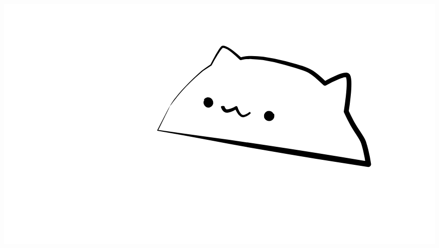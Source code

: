<svg data-v-5d437c3e="" data-v-e1e75fb0="" id="bongo-cat" xmlns="http://www.w3.org/2000/svg" xmlns:xlink="http://www.w3.org/1999/xlink" viewBox="0 0 787.3 433.8"><defs data-v-5d437c3e=""><symbol data-v-5d437c3e="" id="eye" data-name="eye" viewBox="0 0 19.2 18.7"><circle data-v-5d437c3e="" cx="9.4" cy="9.1" r="8"></circle><path data-v-5d437c3e="" d="M16.3,5.1a1.3,1.3,0,0,1-1.4-.3,7.2,7.2,0,0,0-4.5-2.6A7.2,7.2,0,0,0,5.5,3.5,6.8,6.8,0,0,0,2.8,7.8a6.8,6.8,0,0,0,1,4.8,6.2,6.2,0,0,0,4,2.7,6.1,6.1,0,0,0,4.6-.7,6.7,6.7,0,0,0,2.9-3.7,6.4,6.4,0,0,0-.5-4.5c-.1-.2.8-1,1.5-1.3s2.2,0,2.3.5a9.4,9.4,0,0,1-.2,7.2,9.4,9.4,0,0,1-5.1,5.1,9,9,0,0,1-7,.2A9.6,9.6,0,0,1,1,13.5,9.2,9.2,0,0,1,.4,6.6,8.9,8.9,0,0,1,4.6,1.3,9,9,0,0,1,11.2.2,9.3,9.3,0,0,1,16.7,4C16.9,4.3,17,4.8,16.3,5.1Z"></path></symbol><symbol data-v-5d437c3e="" id="paw-pads" data-name="paw-pads" viewBox="0 0 31.4 33.9"><path data-v-5d437c3e="" d="M6.8,16a3.7,3.7,0,0,1,1.1,2.8,3.2,3.2,0,0,1-1.6,2.6L5,21.8H4.4a2.8,2.8,0,0,1-1.8.3A4.2,4.2,0,0,1,.2,19.1,7.7,7.7,0,0,1,0,17.6a2.8,2.8,0,0,1,.6-2,3.2,3.2,0,0,1,2.1-.8H4A5,5,0,0,1,6.8,16Zm7.3-4.8a1.8,1.8,0,0,0,.7-.5l.7-.4a3.5,3.5,0,0,0,1.1-1,3.2,3.2,0,0,0,.3-1.4,1.4,1.4,0,0,0-.2-.6,3.4,3.4,0,0,0-.3-2.4,3.2,3.2,0,0,0-2.1-1.5H13.1a4.7,4.7,0,0,0-1.6.4,2,2,0,0,0-.9.9l-.4.6v.4a6.1,6.1,0,0,0-.5,1.2,4.3,4.3,0,0,0,0,1.6,3.5,3.5,0,0,0,.5,2l.7.6a3.3,3.3,0,0,0,1.7.7A3,3,0,0,0,14.1,11.2ZM22.7,7l.6.2h.3A2.3,2.3,0,0,0,25,6.8l.4-.3.6-.3a7.5,7.5,0,0,0,1.5-.9,4.2,4.2,0,0,0,.8-1.2,1.9,1.9,0,0,0,.1-1.5A2.6,2.6,0,0,0,27.5,1,3.5,3.5,0,0,0,23.6.3a3.8,3.8,0,0,0-2,1.5,4.8,4.8,0,0,0-.7,2,3.6,3.6,0,0,0,.9,2.6ZM31,24.1a13.5,13.5,0,0,0-2.2-4.7,36.6,36.6,0,0,0-3.2-3.9,5.3,5.3,0,0,0-5-1.9,10.5,10.5,0,0,0-4.5,2.2A5.6,5.6,0,0,0,13.5,20a15.1,15.1,0,0,0,1.2,6.3c.8,2,1.7,4,2.6,5.9a1.6,1.6,0,0,0,1.5.8,1.7,1.7,0,0,0,1.9.9,17.1,17.1,0,0,0,8.7-4.8,8.2,8.2,0,0,0,1.7-2C31.6,26.3,31.3,25,31,24.1Z" fill="#ef97b0"></path></symbol></defs><g data-v-5d437c3e="" id="head"><g data-v-5d437c3e="" id="head__outline"><path data-v-5d437c3e="" d="M303.2,186.3c4-7,14.8-20.2,20-26,17-19,34.6-34.9,43-41l12-8s16.6-32,21-33c9-2,33,22,33,22s20-9,79,7c41,11.1,47,14,57,22,7.5,6,18,16,18,16s33.7-19.5,41-15-2,66-2,66,5.9,12.9,11,22c9.1,16.2,13.6,20.2,19,31,3.6,7.2,8.4,28.5,10.5,43.5l-385-62Z" fill="#fff"></path><path data-v-5d437c3e="" d="M302.9,186.9c-1.2,3-5.9,12.6-9,18.8l-12.5,25.5-.6-1.2c32.2,4.8,64.4,9.2,96.6,13.6s64.4,8.9,96.5,13.7,64.3,9.7,96.4,14.9,64.1,10.5,96.2,15.8l-5.6,5.5c-1.2-8.5-2.8-17.1-4.8-25.6-1-4.1-2.1-8.4-3.4-12.3l-.5-1.4-.5-1.4-.6-1.3-.7-1.3a59.5,59.5,0,0,0-3.1-5.5c-2.2-3.6-4.7-7.2-7.1-11s-4.8-7.6-7-11.5c-4.5-7.9-8.3-15.9-12.1-24a4,4,0,0,1-.3-2.6h0c1.4-9.1,2.7-18.2,3.7-27.4.5-4.5.9-9.1,1.2-13.7s.4-9.1.2-13.4a26.4,26.4,0,0,0-.8-6,8.1,8.1,0,0,0-.3-1.1c-.1-.3-.2-.4-.1-.3h.3c0,.1.1.1,0,.1h-.6a11.9,11.9,0,0,0-2.5.2,16.3,16.3,0,0,0-3,.7,56.7,56.7,0,0,0-6.2,2.1,212.6,212.6,0,0,0-24.5,11.9h-.1a3.9,3.9,0,0,1-4.7-.6c-4.9-4.7-10-9.4-15.1-13.8a86.6,86.6,0,0,0-7.9-6,46.1,46.1,0,0,0-8.5-4.6c-6-2.6-12.6-4.6-19.2-6.7l-19.8-5.7a324.9,324.9,0,0,0-40-8.9,196.8,196.8,0,0,0-20.2-1.8c-1.7,0-3.4-.1-5.1,0h-2.5l-2.5.2-2.5.2-2.4.4-2.4.5-1.1.3h-.5l-.4.2H433a2.5,2.5,0,0,1-2.6-.7c-4.6-4.6-9.5-9.1-14.5-13.2a82.7,82.7,0,0,0-7.9-5.7L403.9,81a10.8,10.8,0,0,0-4-.9c-.1,0-.3,0-.3.1h0l-.7.5-1.5,1.7c-1,1.2-2,2.6-2.9,3.9s-3.6,5.5-5.3,8.3c-3.5,5.7-6.8,11.4-9.9,17.3h0l-.4.4-10.2,6.6a53.6,53.6,0,0,0-4.9,3.4l-4.6,3.8c-6.2,5.1-12.1,10.6-17.9,16.2s-11.3,11.4-16.7,17.4c-2.7,3-5.3,6.1-7.8,9.2s-5,6.3-7.4,9.5c-4.2,5.6-7,10-5.7,7.1a34.1,34.1,0,0,1,2.1-3.8l3.8-5.6c2.9-4,6.3-8.3,8.5-10.9s4.4-5.2,6.7-7.7l6.9-7.4c4.7-4.9,9.4-9.7,14.3-14.3s9.8-9.3,15-13.7l4-3.2,4.2-2.9,8.3-5.7-.4.4c3-5.9,6.1-11.8,9.4-17.7,1.6-2.9,3.3-5.8,5.1-8.6l2.9-4.3,1.8-2a7.5,7.5,0,0,1,1.3-1.1c.1-.2.6-.4,1-.5l.9-.2h1.7l1.4.2,2.7.8c1.7.7,3.3,1.5,4.8,2.3a84,84,0,0,1,8.5,5.7A175.7,175.7,0,0,1,434,98.5l-2.9-.6.8-.3.7-.2L434,97l2.7-.7,2.7-.5a23,23,0,0,1,2.6-.3l2.7-.3,2.7-.2h5.3a182.1,182.1,0,0,1,21,1.3,332.5,332.5,0,0,1,41.1,8.4l20,5.5c6.7,2,13.4,4,20.1,6.7a65.3,65.3,0,0,1,9.8,5.1c3.1,2.1,5.9,4.3,8.6,6.5,5.4,4.5,10.6,9.2,15.7,14l-4.8-.6c4.1-2.4,8.2-4.6,12.4-6.7s8.6-4.2,13-6c2.3-.9,4.6-1.7,7-2.4a23.4,23.4,0,0,1,3.8-.9,20,20,0,0,1,4.4-.4h1.3l1.5.4a5.1,5.1,0,0,1,1.7.7l.9.7.8.7a8.3,8.3,0,0,1,1.6,2.6,12.7,12.7,0,0,1,.8,2.3,44.6,44.6,0,0,1,1.1,7.7c.2,5,.1,9.7-.1,14.4s-.7,9.5-1.2,14.1c-.9,9.4-2.1,18.6-3.6,27.9l-.3-2.6c3.7,7.9,7.5,15.8,11.8,23.3,2.1,3.7,4.4,7.4,6.8,11s4.9,7.2,7.3,11.1c1.3,2,2.4,4,3.5,6.1a10.9,10.9,0,0,0,.8,1.5l.8,1.8.7,1.7.6,1.7c1.5,4.4,2.6,8.7,3.7,13.1a262,262,0,0,1,5.2,26.4,4.9,4.9,0,0,1-4.1,5.6h-1.5c-32.1-5-64.2-9.9-96.3-15.1s-64.1-10.6-96.1-16.1-64-11.4-96-17.4-63.9-11.9-95.9-17.4h-.1a.8.8,0,0,1-.6-.9v-.2l16.6-32.1C299.8,192.2,304.1,183.9,302.9,186.9Z"></path></g><g data-v-5d437c3e="" id="head__face"><g data-v-5d437c3e="" id="eyes"><use data-v-5d437c3e="" width="19.2" height="18.7" transform="translate(474.8 195.2)" xlink:href="#eye"></use><use data-v-5d437c3e="" width="19.2" height="18.7" transform="matrix(-0.51, -0.85, 0.82, -0.5, 370.39, 192.59)" xlink:href="#eye"></use></g><g data-v-5d437c3e="" id="mouth"><path data-v-5d437c3e="" d="M399.2,186.3c.9,3.6,2.6,7.8,6,9,6.4,2.3,19-6,19-6s4.1,12.4,10,15,10.7-1.7,16-6" fill="#fff"></path><path data-v-5d437c3e="" d="M450.2,198.3c.6,1.2.2,1.9-.2,2.2a36.7,36.7,0,0,1-7.6,4.9,14.9,14.9,0,0,1-4.8,1.4h-1.4l-1.3-.2-1.4-.4-1.3-.6a21.6,21.6,0,0,1-6.4-7.2,52.8,52.8,0,0,1-4-8.3l3.8,1.3a62.3,62.3,0,0,1-7.1,4.1,32.1,32.1,0,0,1-7.9,2.8,13.2,13.2,0,0,1-4.9.2l-1.4-.3a7.5,7.5,0,0,1-1.3-.6,7.9,7.9,0,0,1-2.3-1.6,16.8,16.8,0,0,1-2.9-4,24.1,24.1,0,0,1-1.6-4.2c-.1-.5,1.6-1.3,3-1.4s3.5.2,3.6.6a10.3,10.3,0,0,0,2.6,4.9l.7.5h2.4l1.5-.2a28.4,28.4,0,0,0,6.5-2c2.1-1,4.3-2.1,6.3-3.3h.1a2.5,2.5,0,0,1,3.4.9l.3.5a43.1,43.1,0,0,0,3.2,7.7,19.8,19.8,0,0,0,2.2,3.4,8.1,8.1,0,0,0,2.6,2.6,5,5,0,0,0,3,.7,10.8,10.8,0,0,0,3.7-1,33.4,33.4,0,0,0,7.2-4.3C448.8,197.4,449.5,197.2,450.2,198.3Z"></path></g></g></g><g data-v-5d437c3e="" id="table">